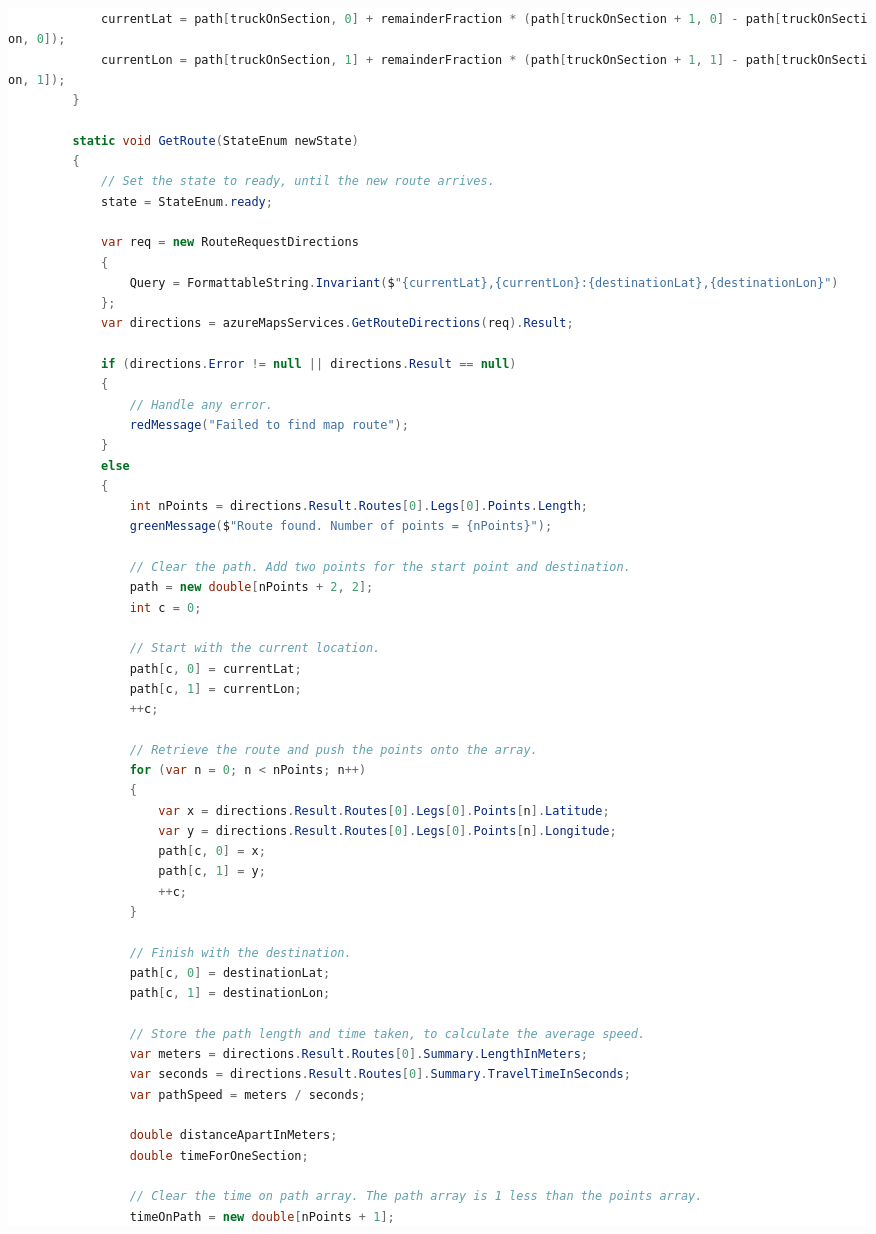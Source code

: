    ```cs
                currentLat = path[truckOnSection, 0] + remainderFraction * (path[truckOnSection + 1, 0] - path[truckOnSection, 0]);
                currentLon = path[truckOnSection, 1] + remainderFraction * (path[truckOnSection + 1, 1] - path[truckOnSection, 1]);
            }

            static void GetRoute(StateEnum newState)
            {
                // Set the state to ready, until the new route arrives.
                state = StateEnum.ready;

                var req = new RouteRequestDirections
                {
                    Query = FormattableString.Invariant($"{currentLat},{currentLon}:{destinationLat},{destinationLon}")
                };
                var directions = azureMapsServices.GetRouteDirections(req).Result;

                if (directions.Error != null || directions.Result == null)
                {
                    // Handle any error.
                    redMessage("Failed to find map route");
                }
                else
                {
                    int nPoints = directions.Result.Routes[0].Legs[0].Points.Length;
                    greenMessage($"Route found. Number of points = {nPoints}");

                    // Clear the path. Add two points for the start point and destination.
                    path = new double[nPoints + 2, 2];
                    int c = 0;

                    // Start with the current location.
                    path[c, 0] = currentLat;
                    path[c, 1] = currentLon;
                    ++c;

                    // Retrieve the route and push the points onto the array.
                    for (var n = 0; n < nPoints; n++)
                    {
                        var x = directions.Result.Routes[0].Legs[0].Points[n].Latitude;
                        var y = directions.Result.Routes[0].Legs[0].Points[n].Longitude;
                        path[c, 0] = x;
                        path[c, 1] = y;
                        ++c;
                    }

                    // Finish with the destination.
                    path[c, 0] = destinationLat;
                    path[c, 1] = destinationLon;

                    // Store the path length and time taken, to calculate the average speed.
                    var meters = directions.Result.Routes[0].Summary.LengthInMeters;
                    var seconds = directions.Result.Routes[0].Summary.TravelTimeInSeconds;
                    var pathSpeed = meters / seconds;

                    double distanceApartInMeters;
                    double timeForOneSection;

                    // Clear the time on path array. The path array is 1 less than the points array.
                    timeOnPath = new double[nPoints + 1];

   ```